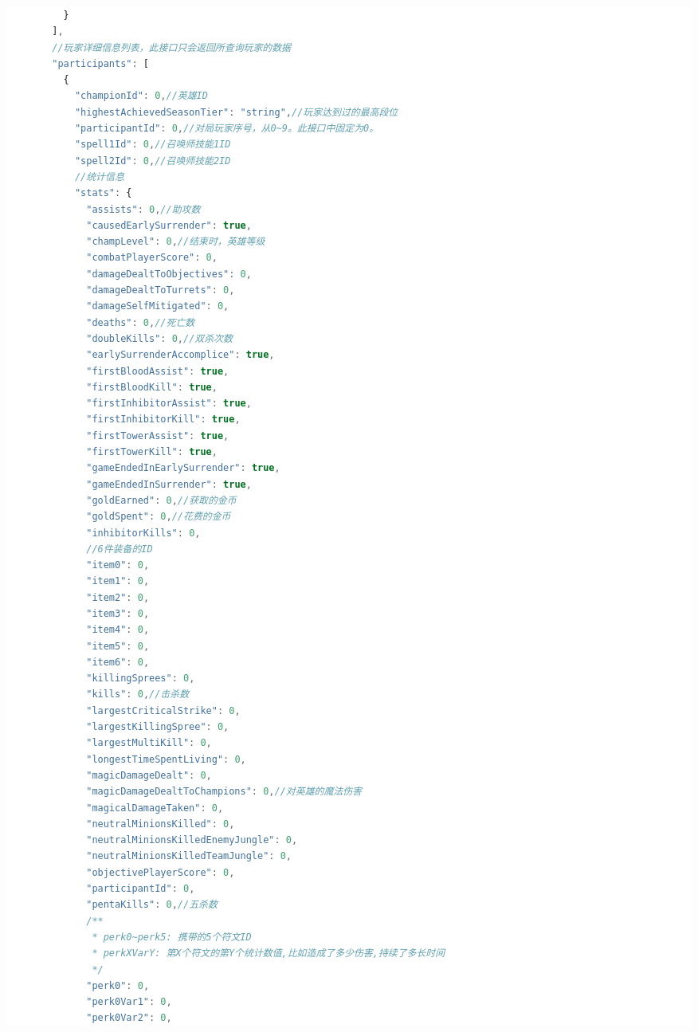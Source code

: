   ```javascript
            }
          ],
          //玩家详细信息列表，此接口只会返回所查询玩家的数据
          "participants": [
            {
              "championId": 0,//英雄ID
              "highestAchievedSeasonTier": "string",//玩家达到过的最高段位
              "participantId": 0,//对局玩家序号，从0~9。此接口中固定为0。
              "spell1Id": 0,//召唤师技能1ID
              "spell2Id": 0,//召唤师技能2ID
              //统计信息
              "stats": {
                "assists": 0,//助攻数
                "causedEarlySurrender": true,
                "champLevel": 0,//结束时，英雄等级
                "combatPlayerScore": 0,
                "damageDealtToObjectives": 0,
                "damageDealtToTurrets": 0,
                "damageSelfMitigated": 0,
                "deaths": 0,//死亡数
                "doubleKills": 0,//双杀次数
                "earlySurrenderAccomplice": true,
                "firstBloodAssist": true,
                "firstBloodKill": true,
                "firstInhibitorAssist": true,
                "firstInhibitorKill": true,
                "firstTowerAssist": true,
                "firstTowerKill": true,
                "gameEndedInEarlySurrender": true,
                "gameEndedInSurrender": true,
                "goldEarned": 0,//获取的金币
                "goldSpent": 0,//花费的金币
                "inhibitorKills": 0,
                //6件装备的ID
                "item0": 0,
                "item1": 0,
                "item2": 0,
                "item3": 0,
                "item4": 0,
                "item5": 0,
                "item6": 0,
                "killingSprees": 0,
                "kills": 0,//击杀数
                "largestCriticalStrike": 0,
                "largestKillingSpree": 0,
                "largestMultiKill": 0,
                "longestTimeSpentLiving": 0,
                "magicDamageDealt": 0,
                "magicDamageDealtToChampions": 0,//对英雄的魔法伤害
                "magicalDamageTaken": 0,
                "neutralMinionsKilled": 0,
                "neutralMinionsKilledEnemyJungle": 0,
                "neutralMinionsKilledTeamJungle": 0,
                "objectivePlayerScore": 0,
                "participantId": 0,
                "pentaKills": 0,//五杀数
                /**
                 * perk0~perk5: 携带的5个符文ID
                 * perkXVarY: 第X个符文的第Y个统计数值,比如造成了多少伤害,持续了多长时间 
                 */
                "perk0": 0,
                "perk0Var1": 0,
                "perk0Var2": 0,
  ```